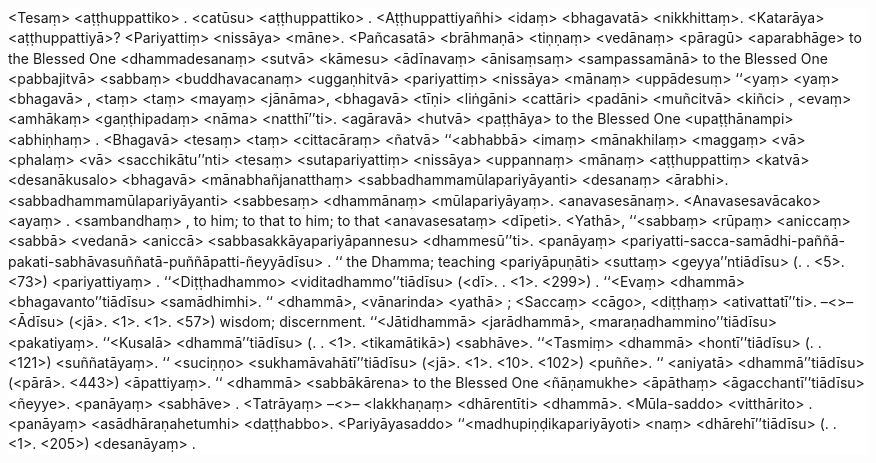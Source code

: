 <Tesaṃ> <aṭṭhuppattiko> <nikkhepo>.
<Evamimesu> <catūsu> <nikkhepesu> <imassa> <suttassa> <aṭṭhuppattiko> <nikkhepo>.
<Aṭṭhuppattiyañhi> <idaṃ> <bhagavatā> <nikkhittaṃ>.
<Katarāya> <aṭṭhuppattiyā>? <Pariyattiṃ> <nissāya> <uppanne> <māne>.
<Pañcasatā> <kira> <brāhmaṇā> <tiṇṇaṃ> <vedānaṃ> <pāragū> <aparabhāge> to the Blessed One <dhammadesanaṃ> <sutvā> <kāmesu> <ādīnavaṃ> <nekkhamme> <ca> <ānisaṃsaṃ> <sampassamānā> to the Blessed One <santike> <pabbajitvā> <nacirasseva> <sabbaṃ> <buddhavacanaṃ> <uggaṇhitvā> <pariyattiṃ> <nissāya> <mānaṃ> <uppādesuṃ> ‘‘<yaṃ> <yaṃ> <bhagavā> <katheti>, <taṃ> <taṃ> <mayaṃ> <khippameva> <jānāma>, <bhagavā> <hi> <tīṇi> <liṅgāni> <cattāri> <padāni> <satta> <vibhattiyo> <muñcitvā> <na> <kiñci> <katheti>, <evaṃ> <kathite> <ca> <amhākaṃ> <gaṇṭhipadaṃ> <nāma> <natthī’’ti>.
<Te> <bhagavati> <agāravā> <hutvā> <tato> <paṭṭhāya> to the Blessed One <upaṭṭhānampi> <dhammassavanampi> <abhiṇhaṃ> <na> <gacchanti>.
<Bhagavā> <tesaṃ> <taṃ> <cittacāraṃ> <ñatvā> ‘‘<abhabbā> <ime> <imaṃ> <mānakhilaṃ> <anupahacca> <maggaṃ> <vā> <phalaṃ> <vā> <sacchikātu’’nti> <tesaṃ> <sutapariyattiṃ> <nissāya> <uppannaṃ> <mānaṃ> <aṭṭhuppattiṃ> <katvā> <desanākusalo> <bhagavā> <mānabhañjanatthaṃ> <sabbadhammamūlapariyāyanti> <desanaṃ> <ārabhi>.
<Tattha> <sabbadhammamūlapariyāyanti> <sabbesaṃ> <dhammānaṃ> <mūlapariyāyaṃ>.
<Sabbesanti> <anavasesānaṃ>.
<Anavasesavācako> <hi> <ayaṃ> <sabba-saddo>.
<So> <yena> <yena> <sambandhaṃ> <gacchati>, to him; to that to him; to that <anavasesataṃ> <dīpeti>.
<Yathā>, ‘‘<sabbaṃ> <rūpaṃ> <aniccaṃ> <sabbā> <vedanā> <aniccā> <sabbasakkāyapariyāpannesu> <dhammesū’’ti>.
<Dhamma-saddo> <panāyaṃ> <pariyatti-sacca-samādhi-paññā-pakati-sabhāvasuññatā-puññāpatti-ñeyyādīsu> <dissati>.
‘‘<Idha> <bhikkhu> the Dhamma; teaching <pariyāpuṇāti> <suttaṃ> <geyya’’ntiādīsu> (<a>.
<ni>.
<5>.
<73>) <hi> <dhammasaddo> <pariyattiyaṃ> <vattati>.
‘‘<Diṭṭhadhammo> <viditadhammo’’tiādīsu> (<dī>.
<ni>.
<1>.
<299>) <saccesu>.
‘‘<Evaṃ> <dhammā> <te> <bhagavanto’’tiādīsu> <samādhimhi>.
‘‘<Yassete> <caturo> <dhammā>, <vānarinda> <yathā> <tava>; <Saccaṃ> <dhammo> <dhiti> <cāgo>, <diṭṭhaṃ> <so> <ativattatī’’ti>.
–<>– <Ādīsu> (<jā>.
<1>.
<1>.
<57>) wisdom; discernment.
‘‘<Jātidhammā> <jarādhammā>, <atho> <maraṇadhammino’’tiādīsu> <pakatiyaṃ>.
‘‘<Kusalā> <dhammā’’tiādīsu> (<dha>.
<sa>.
<1>.
<tikamātikā>) <sabhāve>.
‘‘<Tasmiṃ> <kho> <pana> <samaye> <dhammā> <hontī’’tiādīsu> (<dha>.
<sa>.
<121>) <suññatāyaṃ>.
‘‘<Dhammo> <suciṇṇo> <sukhamāvahātī’’tiādīsu> (<jā>.
<1>.
<10>.
<102>) <puññe>.
‘‘<Dve> <aniyatā> <dhammā’’tiādīsu> (<pārā>.
<443>) <āpattiyaṃ>.
‘‘<Sabbe> <dhammā> <sabbākārena> <buddhassa> to the Blessed One <ñāṇamukhe> <āpāthaṃ> <āgacchantī’’tiādīsu> <ñeyye>.
<Idha> <panāyaṃ> <sabhāve> <vattati>.
<Tatrāyaṃ> <vacanattho> –<>– <attano> <lakkhaṇaṃ> <dhārentīti> <dhammā>.
<Mūla-saddo> <vitthārito> <eva>.
<Idha> <panāyaṃ> <asādhāraṇahetumhi> <daṭṭhabbo>.
<Pariyāyasaddo> ‘‘<madhupiṇḍikapariyāyoti> <naṃ> <dhārehī’’tiādīsu> (<ma>.
<ni>.
<1>.
<205>) <desanāyaṃ> <vattati>.